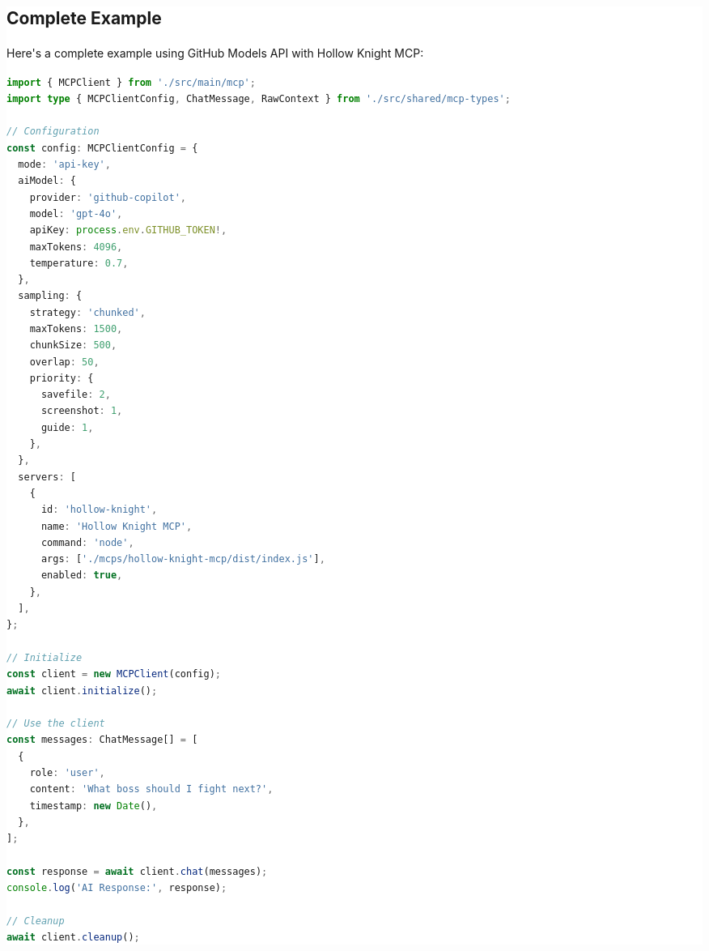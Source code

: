 ## Complete Example

Here's a complete example using GitHub Models API with Hollow Knight MCP:

```typescript
import { MCPClient } from './src/main/mcp';
import type { MCPClientConfig, ChatMessage, RawContext } from './src/shared/mcp-types';

// Configuration
const config: MCPClientConfig = {
  mode: 'api-key',
  aiModel: {
    provider: 'github-copilot',
    model: 'gpt-4o',
    apiKey: process.env.GITHUB_TOKEN!,
    maxTokens: 4096,
    temperature: 0.7,
  },
  sampling: {
    strategy: 'chunked',
    maxTokens: 1500,
    chunkSize: 500,
    overlap: 50,
    priority: {
      savefile: 2,
      screenshot: 1,
      guide: 1,
    },
  },
  servers: [
    {
      id: 'hollow-knight',
      name: 'Hollow Knight MCP',
      command: 'node',
      args: ['./mcps/hollow-knight-mcp/dist/index.js'],
      enabled: true,
    },
  ],
};

// Initialize
const client = new MCPClient(config);
await client.initialize();

// Use the client
const messages: ChatMessage[] = [
  {
    role: 'user',
    content: 'What boss should I fight next?',
    timestamp: new Date(),
  },
];

const response = await client.chat(messages);
console.log('AI Response:', response);

// Cleanup
await client.cleanup();
```
